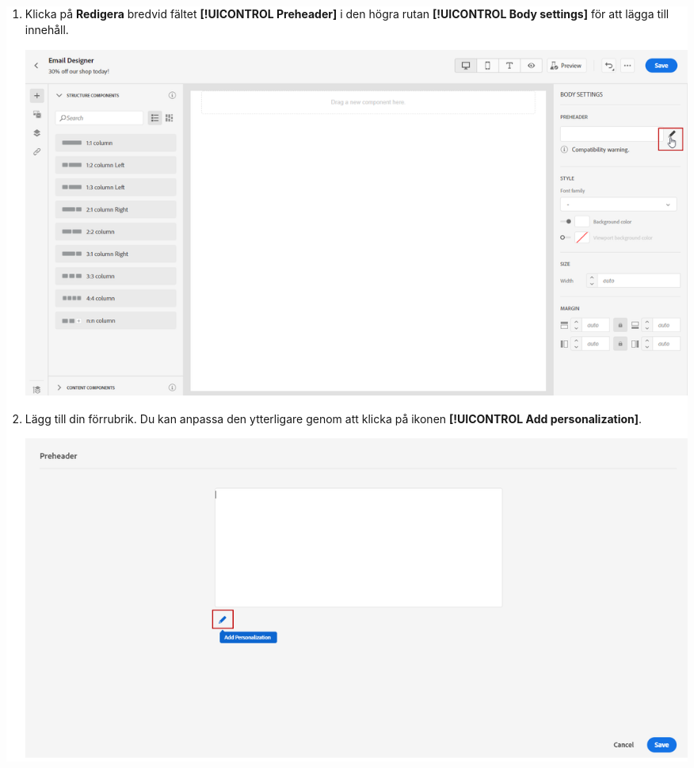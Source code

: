 1. Klicka på **Redigera** bredvid fältet **[!UICONTROL Preheader]** i den högra rutan **[!UICONTROL Body settings]** för att lägga till innehåll.

   ![](assets/preheader_2.png)

1. Lägg till din förrubrik. Du kan anpassa den ytterligare genom att klicka på ikonen **[!UICONTROL Add personalization]**.

   ![](assets/preheader_3.png)
